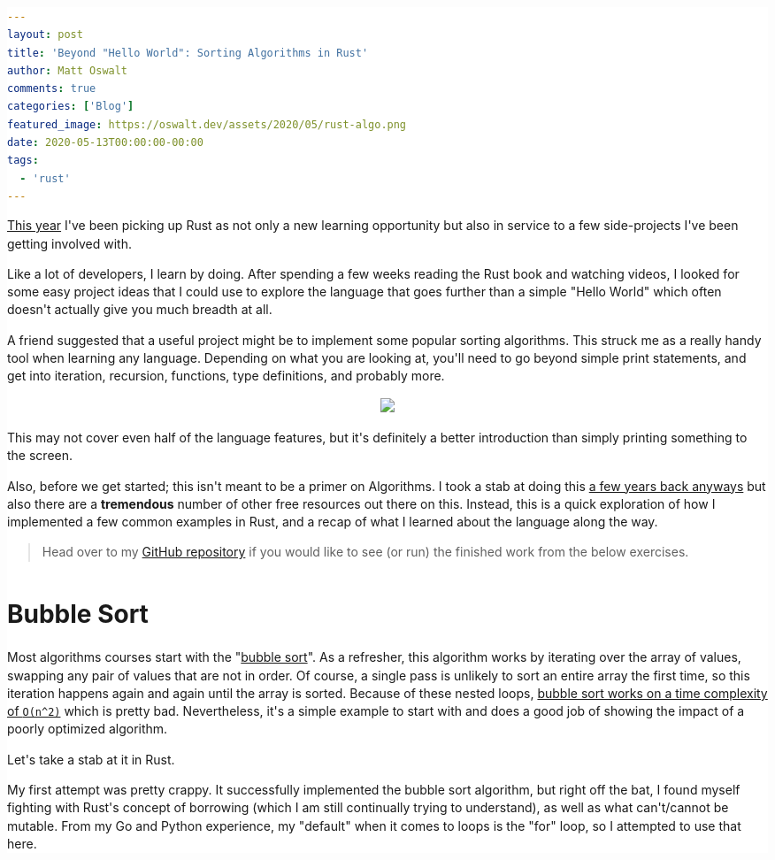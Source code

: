 ```yaml
---
layout: post
title: 'Beyond "Hello World": Sorting Algorithms in Rust'
author: Matt Oswalt
comments: true
categories: ['Blog']
featured_image: https://oswalt.dev/assets/2020/05/rust-algo.png
date: 2020-05-13T00:00:00-00:00
tags:
  - 'rust'
---
```



[This year](https://oswalt.dev/2020/03/getting-rusty/) I've been picking up Rust as not only a new learning opportunity but also in service to a few side-projects I've been getting involved with.

Like a lot of developers, I learn by doing. After spending a few weeks reading the Rust book and watching videos, I looked for some easy project ideas that I could use to explore the language that goes further than a simple "Hello World" which often doesn't actually give you much breadth at all.

A friend suggested that a useful project might be to implement some popular sorting algorithms. This struck me as a really handy tool when learning any language. Depending on what you are looking at, you'll need to go beyond simple print statements, and get into iteration, recursion, functions, type definitions, and probably more.

<div style="text-align:center;"><a href="/assets/2020/05/rust-algo.png"><img src="/assets/2020/05/rust-algo.png" style="max-width:100%;"></a></div>

This may not cover even half of the language features, but it's definitely a better introduction than simply printing something to the screen. 

Also, before we get started; this isn't meant to be a primer on Algorithms. I took a stab at doing this [a few years back anyways](https://oswalt.dev/2016/08/cs101-algorithms/) but also there are a **tremendous** number of other free resources out there on this. Instead, this is a quick exploration of how I implemented a few common examples in Rust, and a recap of what I learned about the language along the way.

> Head over to my [GitHub repository](https://github.com/Mierdin/rust-algorithms/) if you would like to see (or run) the finished work from the below exercises.

# Bubble Sort

Most algorithms courses start with the "[bubble sort](https://www.tutorialspoint.com/data_structures_algorithms/bubble_sort_algorithm.htm)". As a refresher, this algorithm works by iterating over the array of values, swapping any pair of values that are not in order. Of course, a single pass is unlikely to sort an entire array the first time, so this iteration happens again and again until the array is sorted. Because of these nested loops, [bubble sort works on a time complexity of `O(n^2)`](https://www.bigocheatsheet.com/) which is pretty bad. Nevertheless, it's a simple example to start with and does a good job of showing the impact of a poorly optimized algorithm.

Let's take a stab at it in Rust.

My first attempt was pretty crappy. It successfully implemented the bubble sort algorithm, but right off the bat, I found myself fighting with Rust's concept of borrowing (which I am still continually trying to understand), as well as what can't/cannot be mutable. From my Go and Python experience, my "default" when it comes to loops is the "for" loop, so I attempted to use that here.
